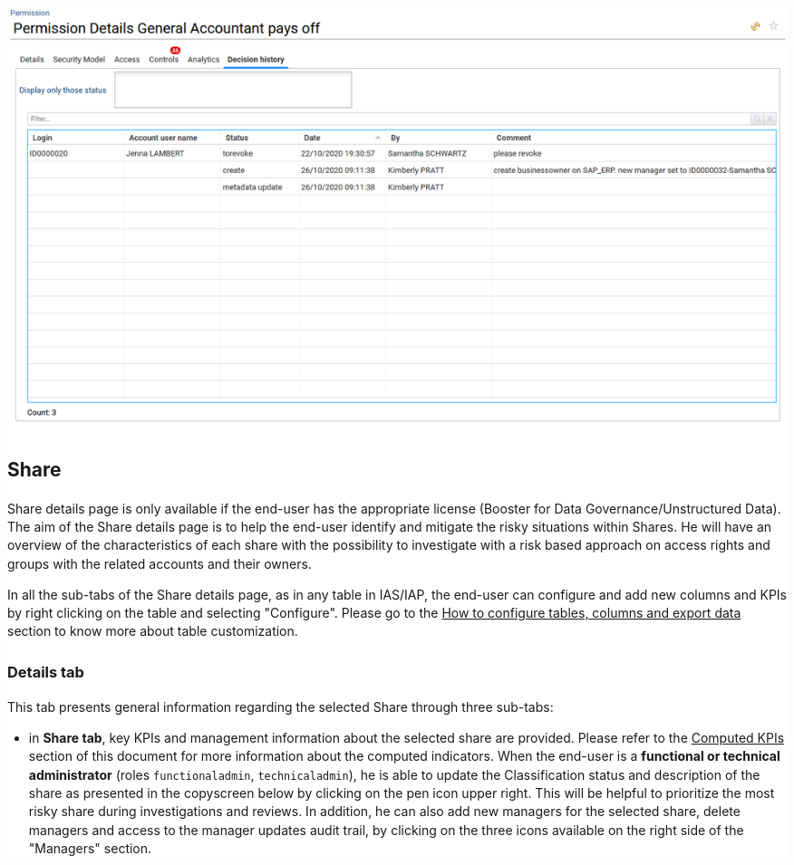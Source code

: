 ![](./media/image-38-Permissions_Details_DecisionHistory.png)

## Share

Share details page is only available if the end-user has the appropriate license (Booster for Data Governance/Unstructured Data).
The aim of the Share details page is to help the end-user identify and mitigate the risky situations within Shares. He will have an overview of the characteristics of each share with the possibility to investigate with a risk based approach on access rights and groups with the related accounts and their owners.  

In all the sub-tabs of the Share details page, as in any table in IAS/IAP, the end-user can configure and add new columns and KPIs by right clicking on the table and selecting "Configure". Please go to the [How to configure tables, columns and export data](./07-customization#standard-tables) section to know more about table customization.  

### Details tab

This tab presents general information regarding the selected Share through three sub-tabs:  

- in **Share tab**, key KPIs and management information about the selected share are provided. Please refer to the [Computed KPIs](./05-kpi#computed-kpis) section of this document for more information about the computed indicators.
When the end-user is a **functional or technical administrator** (roles `functionaladmin`, `technicaladmin`), he is able to update the Classification status and description of the share as presented in the copyscreen below by clicking on the pen icon upper right. This will be helpful to prioritize the most risky share during investigations and reviews. In addition, he can also add new managers for the selected share, delete managers and access to the manager updates audit trail, by clicking on the three icons available on the right side of the "Managers" section.  
